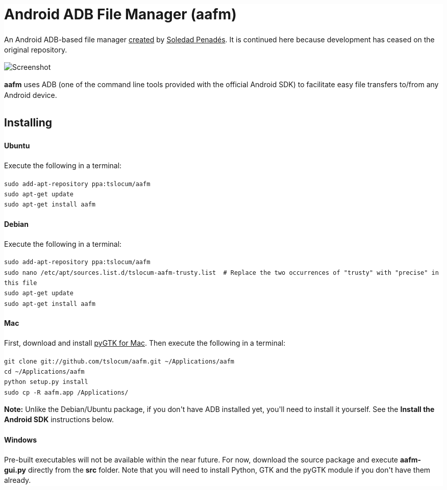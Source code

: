 Android ADB File Manager (aafm)
====

An Android ADB-based file manager [created](https://github.com/sole/aafm) by [Soledad Penadés](http://soledadpenades.com).  It is continued here because development has ceased on the original repository.

![Screenshot](http://i.imgur.com/g8CJTEu.png)

**aafm** uses ADB (one of the command line tools provided with the official Android SDK) to facilitate easy file transfers to/from any Android device.

## Installing ##

#### Ubuntu ####

Execute the following in a terminal:

```
sudo add-apt-repository ppa:tslocum/aafm
sudo apt-get update
sudo apt-get install aafm
```

#### Debian ####

Execute the following in a terminal:

```
sudo add-apt-repository ppa:tslocum/aafm
sudo nano /etc/apt/sources.list.d/tslocum-aafm-trusty.list  # Replace the two occurrences of "trusty" with "precise" in this file
sudo apt-get update
sudo apt-get install aafm
```

#### Mac ####

First, download and install [pyGTK for Mac](http://sourceforge.net/projects/macpkg/files/PyGTK/2.24.0/PyGTK.pkg/download).  Then execute the following in a terminal:

```
git clone git://github.com/tslocum/aafm.git ~/Applications/aafm
cd ~/Applications/aafm
python setup.py install
sudo cp -R aafm.app /Applications/
```

**Note:** Unlike the Debian/Ubuntu package, if you don't have ADB installed yet, you'll need to install it yourself.  See the **Install the Android SDK** instructions below.

#### Windows ####

Pre-built executables will not be available within the near future.  For now, download the source package and execute **aafm-gui.py** directly from the **src** folder.  Note that you will need to install Python, GTK and the pyGTK module if you don't have them already.
